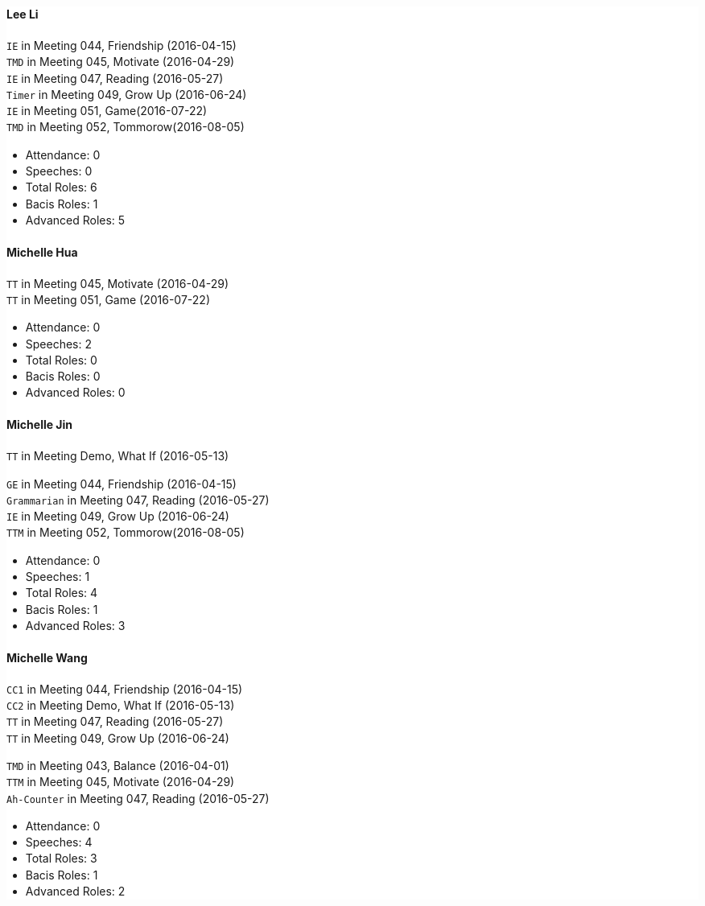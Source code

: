 #### Lee Li

`IE` in Meeting 044, Friendship (2016-04-15)    
`TMD` in Meeting 045, Motivate (2016-04-29)   
`IE` in Meeting 047, Reading (2016-05-27)   
`Timer` in Meeting 049, Grow Up (2016-06-24)   
`IE` in Meeting 051, Game(2016-07-22)     
`TMD` in Meeting 052, Tommorow(2016-08-05)     

* Attendance:     0
* Speeches:       0
* Total Roles:    6
* Bacis Roles:    1
* Advanced Roles: 5

#### Michelle Hua
`TT` in Meeting 045, Motivate (2016-04-29)   
`TT` in Meeting 051, Game (2016-07-22)     


* Attendance:     0
* Speeches:       2
* Total Roles:    0
* Bacis Roles:    0
* Advanced Roles: 0

#### Michelle Jin
`TT` in Meeting Demo, What If (2016-05-13)   

`GE` in Meeting 044, Friendship (2016-04-15)    
`Grammarian` in Meeting 047, Reading (2016-05-27)   
`IE` in Meeting 049, Grow Up (2016-06-24)   
`TTM` in Meeting 052, Tommorow(2016-08-05)     

* Attendance:     0
* Speeches:       1
* Total Roles:    4
* Bacis Roles:    1
* Advanced Roles: 3

#### Michelle Wang
`CC1` in Meeting 044, Friendship (2016-04-15)   
`CC2` in Meeting Demo, What If (2016-05-13)   
`TT` in Meeting 047, Reading (2016-05-27)   
`TT` in Meeting 049, Grow Up (2016-06-24)   

`TMD` in Meeting 043, Balance (2016-04-01)    
`TTM` in Meeting 045, Motivate (2016-04-29)   
`Ah-Counter` in Meeting 047, Reading (2016-05-27)   

* Attendance:     0
* Speeches:       4
* Total Roles:    3
* Bacis Roles:    1
* Advanced Roles: 2
